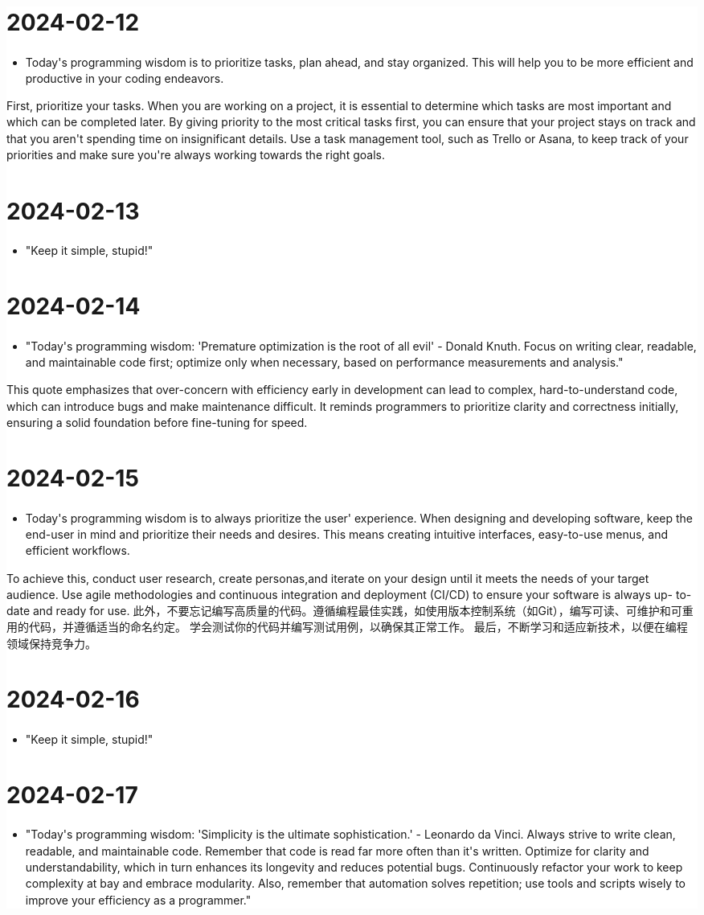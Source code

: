 # 2024-02-12
- Today's programming wisdom is to prioritize tasks, plan ahead, and stay organized. This will help you to be more efficient and productive in your coding endeavors.

First, prioritize your tasks. When you are working on a project, it is essential to determine which tasks are most important and which can be completed later. By giving priority to the most critical tasks first, you can ensure that your project stays on track and that you aren't spending time on insignificant details. Use a task management tool, such as Trello or Asana, to keep track of your priorities and make sure you're always working towards the right goals.

# 2024-02-13
- "Keep it simple, stupid!"

# 2024-02-14
- "Today's programming wisdom: 'Premature optimization is the root of all evil' - Donald Knuth. Focus on writing clear, readable, and maintainable code first; optimize only when necessary, based on performance measurements and analysis." 

This quote emphasizes that over-concern with efficiency early in development can lead to complex, hard-to-understand code, which can introduce bugs and make maintenance difficult. It reminds programmers to prioritize clarity and correctness initially, ensuring a solid foundation before fine-tuning for speed.

# 2024-02-15
- Today's programming wisdom is to always prioritize the user' experience. When designing and developing software, keep the end-user in mind and prioritize their needs and desires. This means creating intuitive interfaces, easy-to-use menus, and efficient workflows.

To achieve this, conduct user research, create personas,and iterate on your design until it meets the needs of your target audience. Use agile methodologies and continuous integration and deployment (CI/CD) to ensure your software is always up- to-date and ready for use. 
 此外，不要忘记编写高质量的代码。遵循编程最佳实践，如使用版本控制系统（如Git），编写可读、可维护和可重用的代码，并遵循适当的命名约定。 学会测试你的代码并编写测试用例，以确保其正常工作。 最后，不断学习和适应新技术，以便在编程领域保持竞争力。

# 2024-02-16
- "Keep it simple, stupid!"

# 2024-02-17
- "Today's programming wisdom: 'Simplicity is the ultimate sophistication.' - Leonardo da Vinci. Always strive to write clean, readable, and maintainable code. Remember that code is read far more often than it's written. Optimize for clarity and understandability, which in turn enhances its longevity and reduces potential bugs. Continuously refactor your work to keep complexity at bay and embrace modularity. Also, remember that automation solves repetition; use tools and scripts wisely to improve your efficiency as a programmer." 
